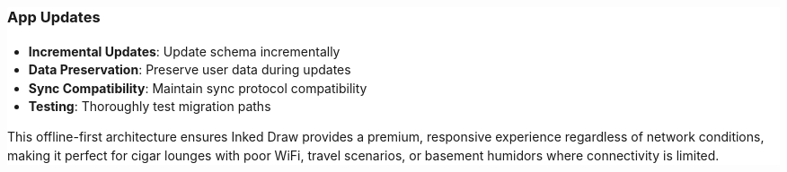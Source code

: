 ### App Updates
- **Incremental Updates**: Update schema incrementally
- **Data Preservation**: Preserve user data during updates
- **Sync Compatibility**: Maintain sync protocol compatibility
- **Testing**: Thoroughly test migration paths

This offline-first architecture ensures Inked Draw provides a premium, responsive experience regardless of network conditions, making it perfect for cigar lounges with poor WiFi, travel scenarios, or basement humidors where connectivity is limited.
